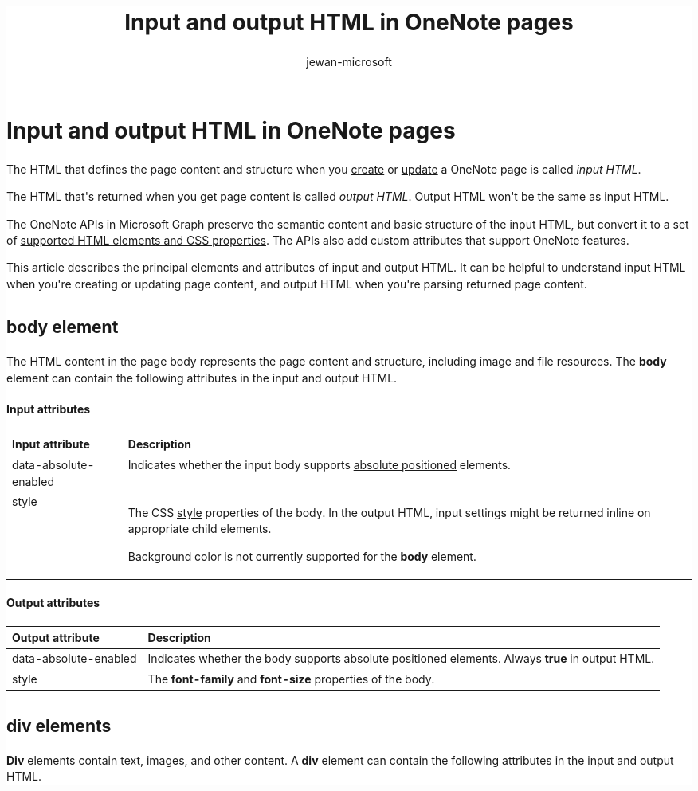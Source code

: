 ﻿---
title: "Input and output HTML in OneNote pages"
description: "The HTML that defines the page content and structure when you create or update a OneNote page is called *input HTML*. "
author: "jewan-microsoft"
localization_priority: Priority
ms.prod: "onenote"
---

# Input and output HTML in OneNote pages

The HTML that defines the page content and structure when you [create](onenote-create-page.md) or [update](onenote-update-page.md) a OneNote page is called *input HTML*. 

The HTML that's returned when you [get page content](onenote-get-content.md) is called *output HTML*. Output HTML won't be the same as input HTML.

The OneNote APIs in Microsoft Graph preserve the semantic content and basic structure of the input HTML, but convert it to a set of [supported HTML elements and CSS properties](onenote-create-page.md#supported-html-and-css-for-onenote-pages). The APIs also add custom attributes that support OneNote features.

This article describes the principal elements and attributes of input and output HTML. It can be helpful to understand input HTML when you're creating or updating page content, and output HTML when you're parsing returned page content. 

## body element

The HTML content in the page body represents the page content and structure, including image and file resources. The **body** element can contain the following attributes in the input and output HTML.

#### Input attributes

| Input attribute       | Description                                                                                                                                                                                                                    |
| :-------------------- | :----------------------------------------------------------------------------------------------------------------------------------------------------------------------------------------------------------------------------- |
| data-absolute-enabled | Indicates whether the input body supports [absolute positioned](onenote-abs-pos.md) elements.                                                                                                                                  |
| style                 | <p>The CSS [style](#styles) properties of the body. In the output HTML, input settings might be returned inline on appropriate child elements.</p><p>Background color is not currently supported for the **body** element.</p> |

#### Output attributes

| Output attribute      | Description                                                                                                             |
| :-------------------- | :---------------------------------------------------------------------------------------------------------------------- |
| data-absolute-enabled | Indicates whether the body supports [absolute positioned](onenote-abs-pos.md) elements. Always **true** in output HTML. |
| style                 | The **font-family** and **font-size** properties of the body.                                                           |

## div elements

**Div** elements contain text, images, and other content. A **div** element can contain the following attributes in the input and output HTML.
